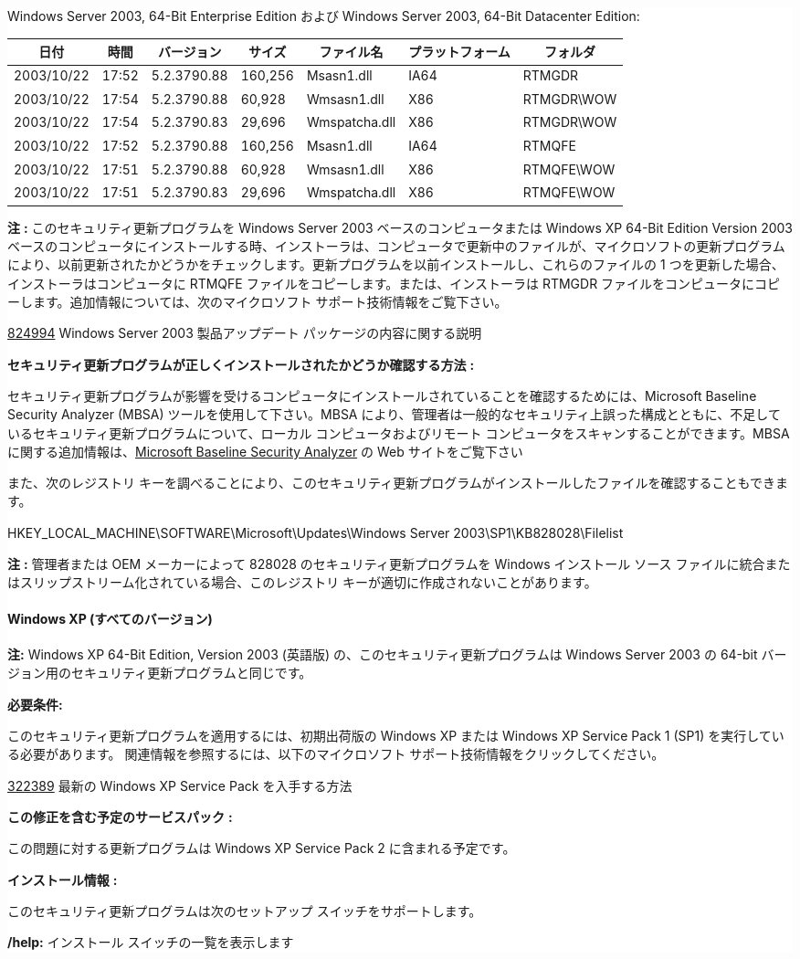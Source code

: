 Windows Server 2003, 64-Bit Enterprise Edition および Windows Server 2003, 64-Bit Datacenter Edition:

| 日付       | 時間  | バージョン  | サイズ  | ファイル名    | プラットフォーム | フォルダ    |
|------------|-------|-------------|---------|---------------|------------------|-------------|
| 2003/10/22 | 17:52 | 5.2.3790.88 | 160,256 | Msasn1.dll    | IA64             | RTMGDR      |
| 2003/10/22 | 17:54 | 5.2.3790.88 | 60,928  | Wmsasn1.dll   | X86              | RTMGDR\\WOW |
| 2003/10/22 | 17:54 | 5.2.3790.83 | 29,696  | Wmspatcha.dll | X86              | RTMGDR\\WOW |
| 2003/10/22 | 17:52 | 5.2.3790.88 | 160,256 | Msasn1.dll    | IA64             | RTMQFE      |
| 2003/10/22 | 17:51 | 5.2.3790.88 | 60,928  | Wmsasn1.dll   | X86              | RTMQFE\\WOW |
| 2003/10/22 | 17:51 | 5.2.3790.83 | 29,696  | Wmspatcha.dll | X86              | RTMQFE\\WOW |


**注** **:** このセキュリティ更新プログラムを Windows Server 2003 ベースのコンピュータまたは Windows XP 64-Bit Edition Version 2003 ベースのコンピュータにインストールする時、インストーラは、コンピュータで更新中のファイルが、マイクロソフトの更新プログラムにより、以前更新されたかどうかをチェックします。更新プログラムを以前インストールし、これらのファイルの 1 つを更新した場合、インストーラはコンピュータに RTMQFE ファイルをコピーします。または、インストーラは RTMGDR ファイルをコンピュータにコピーします。追加情報については、次のマイクロソフト サポート技術情報をご覧下さい。

[824994](http://support.microsoft.com/kb/824994) Windows Server 2003 製品アップデート パッケージの内容に関する説明

**セキュリティ更新プログラムが正しくインストールされたかどうか確認する方法** **:**

セキュリティ更新プログラムが影響を受けるコンピュータにインストールされていることを確認するためには、Microsoft Baseline Security Analyzer (MBSA) ツールを使用して下さい。MBSA により、管理者は一般的なセキュリティ上誤った構成とともに、不足しているセキュリティ更新プログラムについて、ローカル コンピュータおよびリモート コンピュータをスキャンすることができます。MBSA に関する追加情報は、[Microsoft Baseline Security Analyzer](http://technet.microsoft.com/ja-jp/security/cc184924.aspx) の Web サイトをご覧下さい

また、次のレジストリ キーを調べることにより、このセキュリティ更新プログラムがインストールしたファイルを確認することもできます。

HKEY\_LOCAL\_MACHINE\\SOFTWARE\\Microsoft\\Updates\\Windows Server 2003\\SP1\\KB828028\\Filelist


**注** **:** 管理者または OEM メーカーによって 828028 のセキュリティ更新プログラムを Windows インストール ソース ファイルに統合またはスリップストリーム化されている場合、このレジストリ キーが適切に作成されないことがあります。

#### Windows XP (すべてのバージョン)

**注:** Windows XP 64-Bit Edition, Version 2003 (英語版) の、このセキュリティ更新プログラムは Windows Server 2003 の 64-bit バージョン用のセキュリティ更新プログラムと同じです。

**必要条件:**

このセキュリティ更新プログラムを適用するには、初期出荷版の Windows XP または Windows XP Service Pack 1 (SP1) を実行している必要があります。 関連情報を参照するには、以下のマイクロソフト サポート技術情報をクリックしてください。

[322389](http://support.microsoft.com/kb/322389) 最新の Windows XP Service Pack を入手する方法

**この修正を含む予定のサービスパック** **:**

この問題に対する更新プログラムは Windows XP Service Pack 2 に含まれる予定です。

**インストール情報** **:**

このセキュリティ更新プログラムは次のセットアップ スイッチをサポートします。

**/help:** インストール スイッチの一覧を表示します 
 